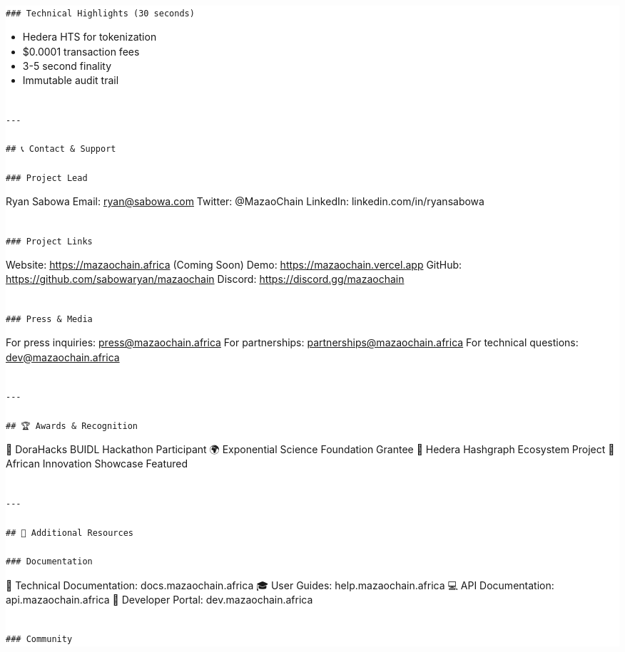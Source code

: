```
### Technical Highlights (30 seconds)

```
- Hedera HTS for tokenization
- $0.0001 transaction fees
- 3-5 second finality
- Immutable audit trail
```

---

## 📞 Contact & Support

### Project Lead

```
Ryan Sabowa
Email: ryan@sabowa.com
Twitter: @MazaoChain
LinkedIn: linkedin.com/in/ryansabowa
```

### Project Links

```
Website: https://mazaochain.africa (Coming Soon)
Demo: https://mazaochain.vercel.app
GitHub: https://github.com/sabowaryan/mazaochain
Discord: https://discord.gg/mazaochain
```

### Press & Media

```
For press inquiries: press@mazaochain.africa
For partnerships: partnerships@mazaochain.africa
For technical questions: dev@mazaochain.africa
```

---

## 🏆 Awards & Recognition

```
🎯 DoraHacks BUIDL Hackathon Participant
🌍 Exponential Science Foundation Grantee
🔗 Hedera Hashgraph Ecosystem Project
🌱 African Innovation Showcase Featured
```

---

## 📝 Additional Resources

### Documentation

```
📖 Technical Documentation: docs.mazaochain.africa
🎓 User Guides: help.mazaochain.africa
💻 API Documentation: api.mazaochain.africa
🔧 Developer Portal: dev.mazaochain.africa
```

### Community

```